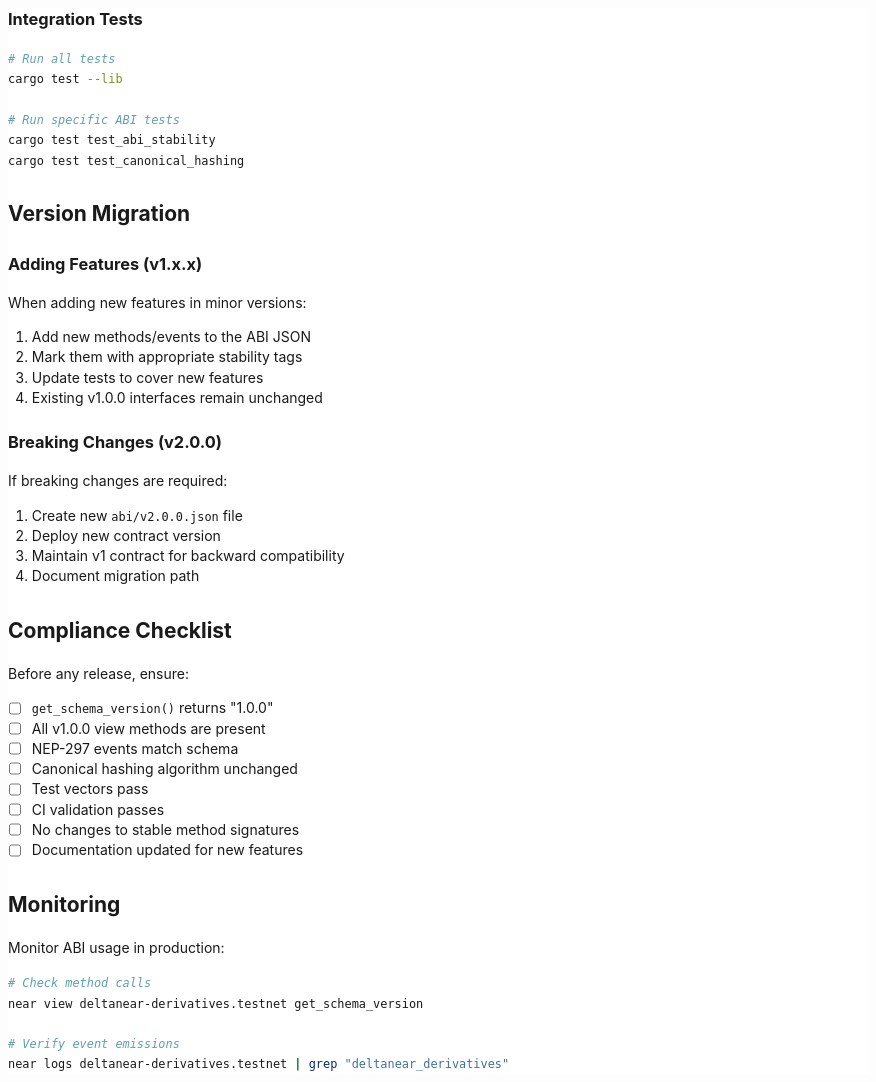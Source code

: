 ### Integration Tests

```bash
# Run all tests
cargo test --lib

# Run specific ABI tests
cargo test test_abi_stability
cargo test test_canonical_hashing
```

## Version Migration

### Adding Features (v1.x.x)

When adding new features in minor versions:
1. Add new methods/events to the ABI JSON
2. Mark them with appropriate stability tags
3. Update tests to cover new features
4. Existing v1.0.0 interfaces remain unchanged

### Breaking Changes (v2.0.0)

If breaking changes are required:
1. Create new `abi/v2.0.0.json` file
2. Deploy new contract version
3. Maintain v1 contract for backward compatibility
4. Document migration path

## Compliance Checklist

Before any release, ensure:

- [ ] `get_schema_version()` returns "1.0.0"
- [ ] All v1.0.0 view methods are present
- [ ] NEP-297 events match schema
- [ ] Canonical hashing algorithm unchanged
- [ ] Test vectors pass
- [ ] CI validation passes
- [ ] No changes to stable method signatures
- [ ] Documentation updated for new features

## Monitoring

Monitor ABI usage in production:

```bash
# Check method calls
near view deltanear-derivatives.testnet get_schema_version

# Verify event emissions
near logs deltanear-derivatives.testnet | grep "deltanear_derivatives"
```
